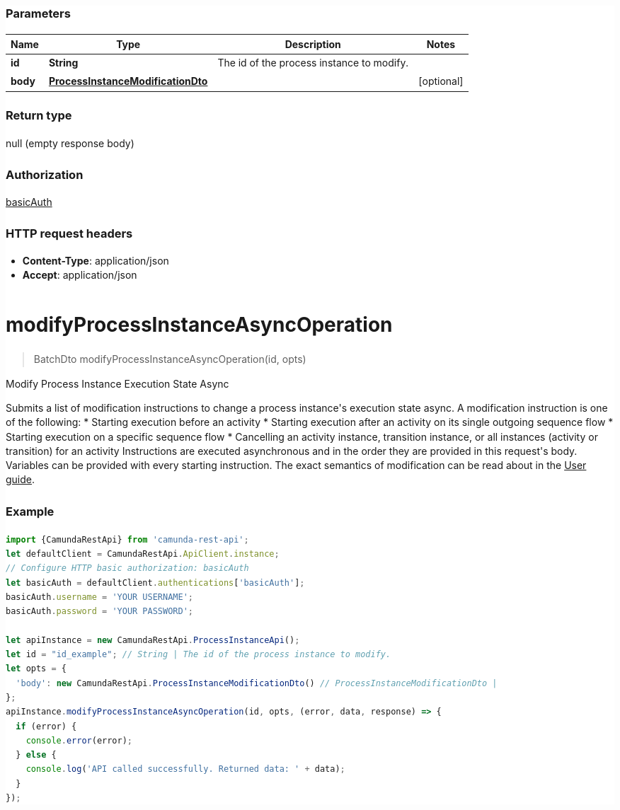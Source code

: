 ### Parameters

Name | Type | Description  | Notes
------------- | ------------- | ------------- | -------------
 **id** | **String**| The id of the process instance to modify. | 
 **body** | [**ProcessInstanceModificationDto**](ProcessInstanceModificationDto.md)|  | [optional] 

### Return type

null (empty response body)

### Authorization

[basicAuth](../README.md#basicAuth)

### HTTP request headers

 - **Content-Type**: application/json
 - **Accept**: application/json

<a name="modifyProcessInstanceAsyncOperation"></a>
# **modifyProcessInstanceAsyncOperation**
> BatchDto modifyProcessInstanceAsyncOperation(id, opts)

Modify Process Instance Execution State Async

Submits a list of modification instructions to change a process instance&#x27;s execution state async. A modification instruction is one of the following:  * Starting execution before an activity * Starting execution after an activity on its single outgoing sequence flow * Starting execution on a specific sequence flow * Cancelling an activity instance, transition instance, or all instances (activity or transition) for an activity  Instructions are executed asynchronous and in the order they are provided in this request&#x27;s body. Variables can be provided with every starting instruction.  The exact semantics of modification can be read about in the [User guide](https://docs.camunda.org/manual/develop/user-guide/process-engine/process-instance-modification/).

### Example
```javascript
import {CamundaRestApi} from 'camunda-rest-api';
let defaultClient = CamundaRestApi.ApiClient.instance;
// Configure HTTP basic authorization: basicAuth
let basicAuth = defaultClient.authentications['basicAuth'];
basicAuth.username = 'YOUR USERNAME';
basicAuth.password = 'YOUR PASSWORD';

let apiInstance = new CamundaRestApi.ProcessInstanceApi();
let id = "id_example"; // String | The id of the process instance to modify.
let opts = { 
  'body': new CamundaRestApi.ProcessInstanceModificationDto() // ProcessInstanceModificationDto | 
};
apiInstance.modifyProcessInstanceAsyncOperation(id, opts, (error, data, response) => {
  if (error) {
    console.error(error);
  } else {
    console.log('API called successfully. Returned data: ' + data);
  }
});
```

